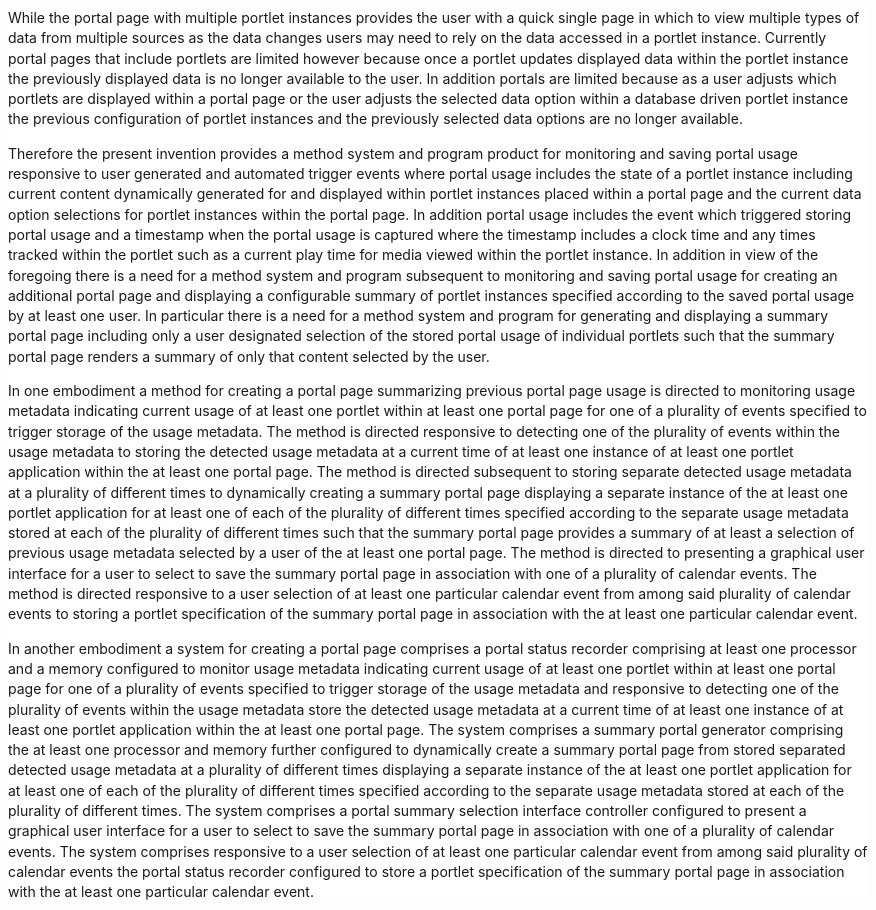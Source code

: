While the portal page with multiple portlet instances provides the user with a quick single page in which to view multiple types of data from multiple sources as the data changes users may need to rely on the data accessed in a portlet instance. Currently portal pages that include portlets are limited however because once a portlet updates displayed data within the portlet instance the previously displayed data is no longer available to the user. In addition portals are limited because as a user adjusts which portlets are displayed within a portal page or the user adjusts the selected data option within a database driven portlet instance the previous configuration of portlet instances and the previously selected data options are no longer available.

Therefore the present invention provides a method system and program product for monitoring and saving portal usage responsive to user generated and automated trigger events where portal usage includes the state of a portlet instance including current content dynamically generated for and displayed within portlet instances placed within a portal page and the current data option selections for portlet instances within the portal page. In addition portal usage includes the event which triggered storing portal usage and a timestamp when the portal usage is captured where the timestamp includes a clock time and any times tracked within the portlet such as a current play time for media viewed within the portlet instance. In addition in view of the foregoing there is a need for a method system and program subsequent to monitoring and saving portal usage for creating an additional portal page and displaying a configurable summary of portlet instances specified according to the saved portal usage by at least one user. In particular there is a need for a method system and program for generating and displaying a summary portal page including only a user designated selection of the stored portal usage of individual portlets such that the summary portal page renders a summary of only that content selected by the user.

In one embodiment a method for creating a portal page summarizing previous portal page usage is directed to monitoring usage metadata indicating current usage of at least one portlet within at least one portal page for one of a plurality of events specified to trigger storage of the usage metadata. The method is directed responsive to detecting one of the plurality of events within the usage metadata to storing the detected usage metadata at a current time of at least one instance of at least one portlet application within the at least one portal page. The method is directed subsequent to storing separate detected usage metadata at a plurality of different times to dynamically creating a summary portal page displaying a separate instance of the at least one portlet application for at least one of each of the plurality of different times specified according to the separate usage metadata stored at each of the plurality of different times such that the summary portal page provides a summary of at least a selection of previous usage metadata selected by a user of the at least one portal page. The method is directed to presenting a graphical user interface for a user to select to save the summary portal page in association with one of a plurality of calendar events. The method is directed responsive to a user selection of at least one particular calendar event from among said plurality of calendar events to storing a portlet specification of the summary portal page in association with the at least one particular calendar event.

In another embodiment a system for creating a portal page comprises a portal status recorder comprising at least one processor and a memory configured to monitor usage metadata indicating current usage of at least one portlet within at least one portal page for one of a plurality of events specified to trigger storage of the usage metadata and responsive to detecting one of the plurality of events within the usage metadata store the detected usage metadata at a current time of at least one instance of at least one portlet application within the at least one portal page. The system comprises a summary portal generator comprising the at least one processor and memory further configured to dynamically create a summary portal page from stored separated detected usage metadata at a plurality of different times displaying a separate instance of the at least one portlet application for at least one of each of the plurality of different times specified according to the separate usage metadata stored at each of the plurality of different times. The system comprises a portal summary selection interface controller configured to present a graphical user interface for a user to select to save the summary portal page in association with one of a plurality of calendar events. The system comprises responsive to a user selection of at least one particular calendar event from among said plurality of calendar events the portal status recorder configured to store a portlet specification of the summary portal page in association with the at least one particular calendar event.
